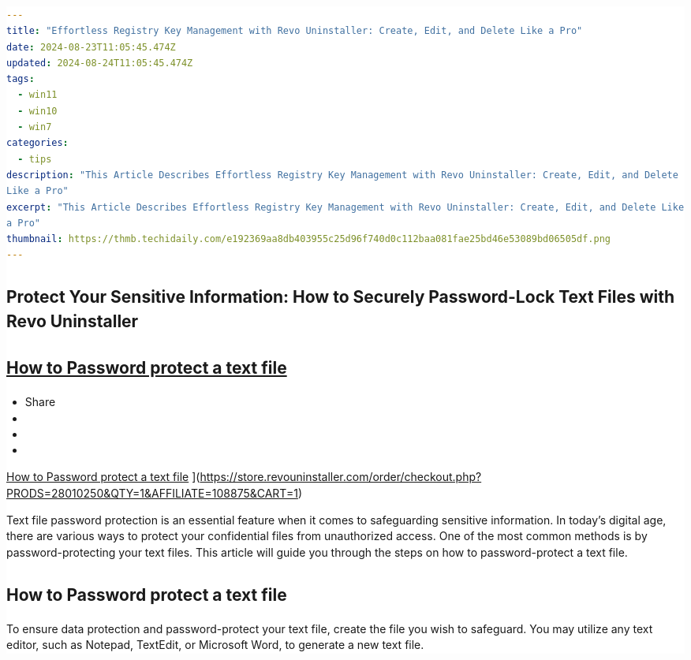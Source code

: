 ```yaml
---
title: "Effortless Registry Key Management with Revo Uninstaller: Create, Edit, and Delete Like a Pro"
date: 2024-08-23T11:05:45.474Z
updated: 2024-08-24T11:05:45.474Z
tags:
  - win11
  - win10
  - win7
categories:
  - tips
description: "This Article Describes Effortless Registry Key Management with Revo Uninstaller: Create, Edit, and Delete Like a Pro"
excerpt: "This Article Describes Effortless Registry Key Management with Revo Uninstaller: Create, Edit, and Delete Like a Pro"
thumbnail: https://thmb.techidaily.com/e192369aa8db403955c25d96f740d0c112baa081fae25bd46e53089bd06505df.png
---
```


## Protect Your Sensitive Information: How to Securely Password-Lock Text Files with Revo Uninstaller

## [How to Password protect a text file](https://store.revouninstaller.com/order/checkout.php?PRODS=28010250&QTY=1&AFFILIATE=108875&CART=1)

* Share
* [](http://www.facebook.com/share.php?u=https://www.revouninstaller.com/blog/how-to-password-protect-a-text-file/&title=How+to+Password+protect+a+text+file)
* [](https://twitter.com/intent/tweet?text=How+to+Password+protect+a+text+file&url=https://www.revouninstaller.com/blog/how-to-password-protect-a-text-file/ "Click to share on Twitter")
* [](https://store.revouninstaller.com/order/checkout.php?PRODS=28010250&QTY=1&AFFILIATE=108875&CART=1)

[How to Password protect a text file](https://f057a20f961f56a72089-b74530d2d26278124f446233f95622ef.ssl.cf1.rackcdn.com/site/blog/password-protect-text-files/cover.png) ](https://store.revouninstaller.com/order/checkout.php?PRODS=28010250&QTY=1&AFFILIATE=108875&CART=1)

 Text file password protection is an essential feature when it comes to safeguarding sensitive information. In today’s digital age, there are various ways to protect your confidential files from unauthorized access. One of the most common methods is by password-protecting your text files. This article will guide you through the steps on how to password-protect a text file.

## How to Password protect a text file

 To ensure data protection and password-protect your text file, create the file you wish to safeguard. You may utilize any text editor, such as Notepad, TextEdit, or Microsoft Word, to generate a new text file.
